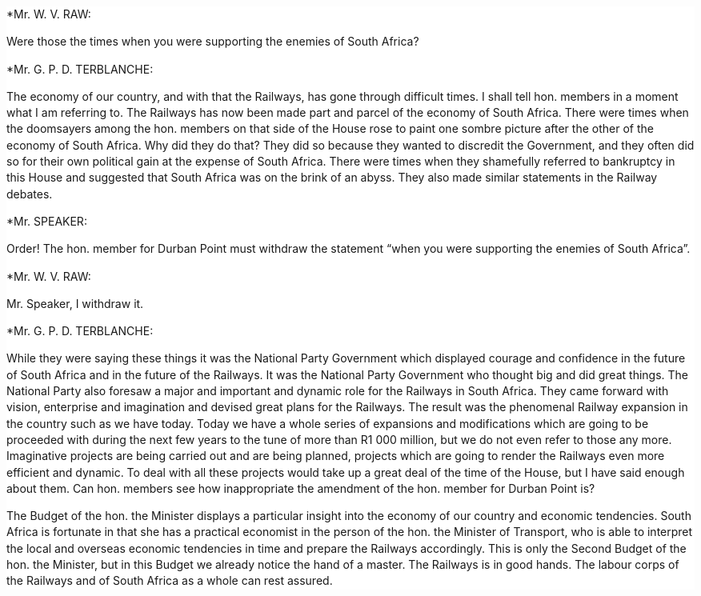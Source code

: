 <from>*Mr. <person refersTo="hansard_za">W. V. RAW</person>:</from>

<p>Were those the times when you were supporting the enemies of South Africa?</p>

</speech>

<speech by="#terblanche">

<from>*Mr. <person refersTo="hansard_za">G. P. D. TERBLANCHE</person>:</from>

<p>The economy of our country, and with that the Railways, has gone through difficult times. I shall tell hon. members in a moment what I am referring to. The Railways has now been made part and parcel of the economy of South Africa. There were times when the doomsayers among the hon. members on that side of the House rose to paint one sombre picture after the other of the economy of South Africa. Why did they do that? They did so because they wanted to discredit the Government, and they often did so for their own political gain at the expense of South Africa. There were times when they shamefully referred to bankruptcy in this House and suggested that South Africa was on the brink of an abyss. They also made similar statements in the Railway debates.</p>

</speech>

<speech by="#speaker">

<from>*Mr. <person refersTo="hansard_za">SPEAKER</person>:</from>

<p>Order! The hon. member for Durban Point must withdraw the statement &#x201C;when you were supporting the enemies of South Africa&#x201D;.</p>

</speech>

<speech by="#raw">

<from>*Mr. <person refersTo="hansard_za">W. V. RAW</person>:</from>

<p>Mr. Speaker, I withdraw it.</p>

</speech>

<speech by="#terblanche">

<from><span class="col_2609-2610" refersTo="page_1320"/>*Mr. <person refersTo="hansard_za">G. P. D. TERBLANCHE</person>:</from>

<p>While they were saying these things it was the National Party Government which displayed courage and confidence in the future of South Africa and in the future of the Railways. It was the National Party Government who thought big and did great things. The National Party also foresaw a major and important and dynamic role for the Railways in South Africa. They came forward with vision, enterprise and imagination and devised great plans for the Railways. The result was the phenomenal Railway expansion in the country such as we have today. Today we have a whole series of expansions and modifications which are going to be proceeded with during the next few years to the tune of more than R1 000 million, but we do not even refer to those any more. Imaginative projects are being carried out and are being planned, projects which are going to render the Railways even more efficient and dynamic. To deal with all these projects would take up a great deal of the time of the House, but I have said enough about them. Can hon. members see how inappropriate the amendment of the hon. member for Durban Point is?</p>

<p>The Budget of the hon. the Minister displays a particular insight into the economy of our country and economic tendencies. South Africa is fortunate in that she has a practical economist in the person of the hon. the Minister of Transport, who is able to interpret the local and overseas economic tendencies in time and prepare the Railways accordingly. This is only the Second Budget of the hon. the Minister, but in this Budget we already notice the hand of a master. The Railways is in good hands. The labour corps of the Railways and of South Africa as a whole can rest assured.</p>
